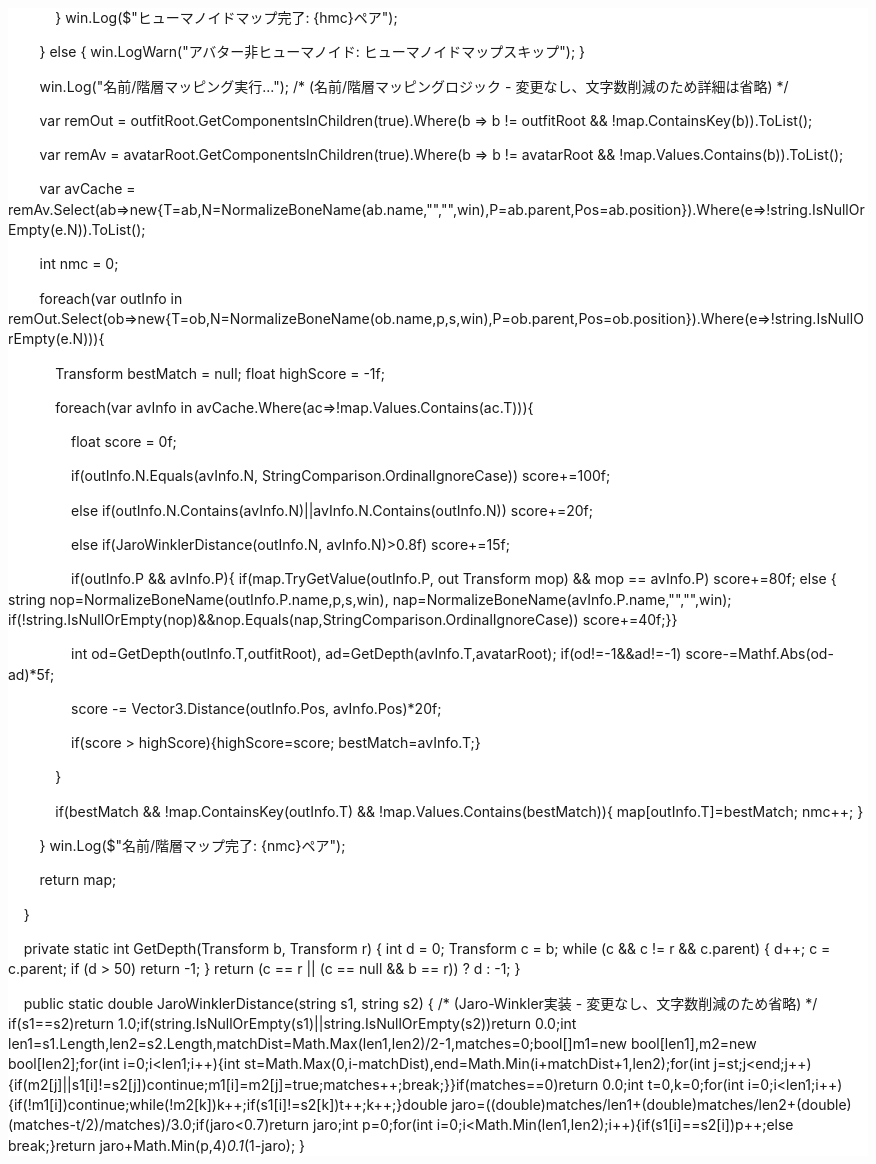             } win.Log($"ヒューマノイドマップ完了: {hmc}ペア");

        } else { win.LogWarn("アバター非ヒューマノイド: ヒューマノイドマップスキップ"); }

        win.Log("名前/階層マッピング実行..."); /* (名前/階層マッピングロジック - 変更なし、文字数削減のため詳細は省略) */

        var remOut = outfitRoot.GetComponentsInChildren<Transform>(true).Where(b => b != outfitRoot && !map.ContainsKey(b)).ToList();

        var remAv = avatarRoot.GetComponentsInChildren<Transform>(true).Where(b => b != avatarRoot && !map.Values.Contains(b)).ToList();

        var avCache = remAv.Select(ab=>new{T=ab,N=NormalizeBoneName(ab.name,"","",win),P=ab.parent,Pos=ab.position}).Where(e=>!string.IsNullOrEmpty(e.N)).ToList();

        int nmc = 0;

        foreach(var outInfo in remOut.Select(ob=>new{T=ob,N=NormalizeBoneName(ob.name,p,s,win),P=ob.parent,Pos=ob.position}).Where(e=>!string.IsNullOrEmpty(e.N))){

            Transform bestMatch = null; float highScore = -1f;

            foreach(var avInfo in avCache.Where(ac=>!map.Values.Contains(ac.T))){

                float score = 0f;

                if(outInfo.N.Equals(avInfo.N, StringComparison.OrdinalIgnoreCase)) score+=100f;

                else if(outInfo.N.Contains(avInfo.N)||avInfo.N.Contains(outInfo.N)) score+=20f;

                else if(JaroWinklerDistance(outInfo.N, avInfo.N)>0.8f) score+=15f;

                if(outInfo.P && avInfo.P){ if(map.TryGetValue(outInfo.P, out Transform mop) && mop == avInfo.P) score+=80f; else { string nop=NormalizeBoneName(outInfo.P.name,p,s,win), nap=NormalizeBoneName(avInfo.P.name,"","",win); if(!string.IsNullOrEmpty(nop)&&nop.Equals(nap,StringComparison.OrdinalIgnoreCase)) score+=40f;}}

                int od=GetDepth(outInfo.T,outfitRoot), ad=GetDepth(avInfo.T,avatarRoot); if(od!=-1&&ad!=-1) score-=Mathf.Abs(od-ad)*5f;

                score -= Vector3.Distance(outInfo.Pos, avInfo.Pos)*20f;

                if(score > highScore){highScore=score; bestMatch=avInfo.T;}

            }

            if(bestMatch && !map.ContainsKey(outInfo.T) && !map.Values.Contains(bestMatch)){ map[outInfo.T]=bestMatch; nmc++; }

        } win.Log($"名前/階層マップ完了: {nmc}ペア");

        return map;

    }

    private static int GetDepth(Transform b, Transform r) { int d = 0; Transform c = b; while (c && c != r && c.parent) { d++; c = c.parent; if (d > 50) return -1; } return (c == r || (c == null && b == r)) ? d : -1; }

    public static double JaroWinklerDistance(string s1, string s2) { /* (Jaro-Winkler実装 - 変更なし、文字数削減のため省略) */ if(s1==s2)return 1.0;if(string.IsNullOrEmpty(s1)||string.IsNullOrEmpty(s2))return 0.0;int len1=s1.Length,len2=s2.Length,matchDist=Math.Max(len1,len2)/2-1,matches=0;bool[]m1=new bool[len1],m2=new bool[len2];for(int i=0;i<len1;i++){int st=Math.Max(0,i-matchDist),end=Math.Min(i+matchDist+1,len2);for(int j=st;j<end;j++){if(m2[j]||s1[i]!=s2[j])continue;m1[i]=m2[j]=true;matches++;break;}}if(matches==0)return 0.0;int t=0,k=0;for(int i=0;i<len1;i++){if(!m1[i])continue;while(!m2[k])k++;if(s1[i]!=s2[k])t++;k++;}double jaro=((double)matches/len1+(double)matches/len2+(double)(matches-t/2)/matches)/3.0;if(jaro<0.7)return jaro;int p=0;for(int i=0;i<Math.Min(len1,len2);i++){if(s1[i]==s2[i])p++;else break;}return jaro+Math.Min(p,4)*0.1*(1-jaro); }
